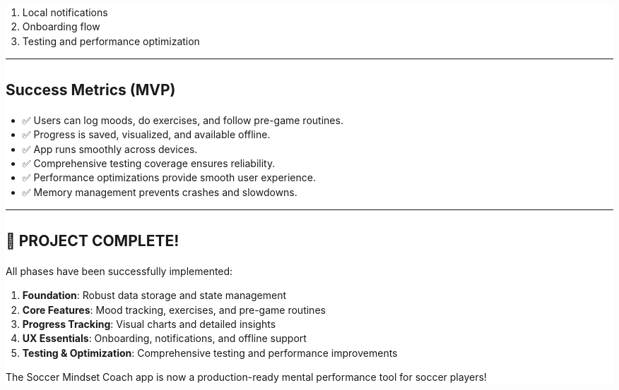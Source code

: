 1. Local notifications
2. Onboarding flow
3. Testing and performance optimization

---

## Success Metrics (MVP)

* ✅ Users can log moods, do exercises, and follow pre-game routines.
* ✅ Progress is saved, visualized, and available offline.
* ✅ App runs smoothly across devices.
* ✅ Comprehensive testing coverage ensures reliability.
* ✅ Performance optimizations provide smooth user experience.
* ✅ Memory management prevents crashes and slowdowns.

---

## 🎉 PROJECT COMPLETE!

All phases have been successfully implemented:

1. **Foundation**: Robust data storage and state management
2. **Core Features**: Mood tracking, exercises, and pre-game routines
3. **Progress Tracking**: Visual charts and detailed insights
4. **UX Essentials**: Onboarding, notifications, and offline support
5. **Testing & Optimization**: Comprehensive testing and performance improvements

The Soccer Mindset Coach app is now a production-ready mental performance tool for soccer players!